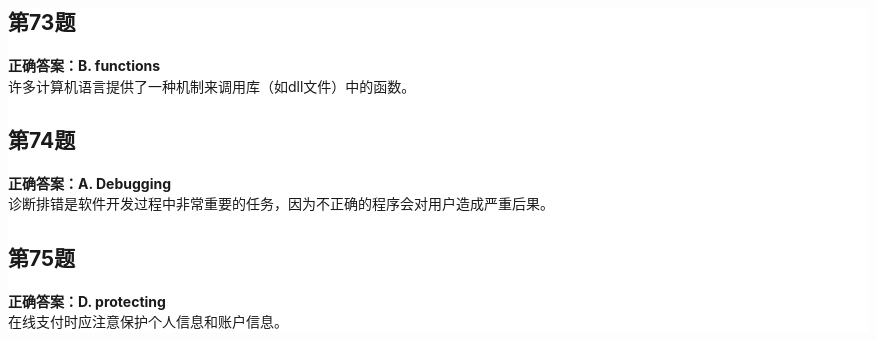 ## 第73题 ##

**正确答案：B. functions**  
许多计算机语言提供了一种机制来调用库（如dll文件）中的函数。  


## 第74题 ##

**正确答案：A. Debugging**  
诊断排错是软件开发过程中非常重要的任务，因为不正确的程序会对用户造成严重后果。  


## 第75题 ##

**正确答案：D. protecting**  
在线支付时应注意保护个人信息和账户信息。  



[d855f020c9104e16b0d14c5d58cb9d3d.jpg]: https://www.xkxxkx.cn/file/exam/software/程序员/综合知识/第1题/d855f020c9104e16b0d14c5d58cb9d3d.jpg
[880d3941ddbf448d9ae1043645a32a6d.jpg]: https://www.xkxxkx.cn/file/exam/software/程序员/综合知识/第1题/880d3941ddbf448d9ae1043645a32a6d.jpg
[f801730dde4646f3b0d7eacde4a9be5b.jpg]: https://www.xkxxkx.cn/file/exam/software/程序员/综合知识/第1题/f801730dde4646f3b0d7eacde4a9be5b.jpg
[15474f8f6e554b5ab13540cc35867f58.jpg]: https://www.xkxxkx.cn/file/exam/software/程序员/综合知识/第1题/15474f8f6e554b5ab13540cc35867f58.jpg
[1a4f413a01e240d2a29a748e08509744.jpg]: https://www.xkxxkx.cn/file/exam/software/程序员/综合知识/第1题/1a4f413a01e240d2a29a748e08509744.jpg
[38ace3f539d74b748c66779bad8d63d6.jpg]: https://www.xkxxkx.cn/file/exam/software/程序员/综合知识/第20题/38ace3f539d74b748c66779bad8d63d6.jpg
[dee3f1cb4ed84c8181ac4f1d5335ca9d.jpg]: https://www.xkxxkx.cn/file/exam/software/程序员/综合知识/第23题/dee3f1cb4ed84c8181ac4f1d5335ca9d.jpg
[59906e26250e4194bd7cbb8c501f5ee4.jpg]: https://www.xkxxkx.cn/file/exam/software/程序员/综合知识/第23题/59906e26250e4194bd7cbb8c501f5ee4.jpg
[e41a8559bc684696b88615b0c6bf7146.jpg]: https://www.xkxxkx.cn/file/exam/software/程序员/综合知识/第23题/e41a8559bc684696b88615b0c6bf7146.jpg
[56a9437fdd044fa29fd91f4a011b57f5.jpg]: https://www.xkxxkx.cn/file/exam/software/程序员/综合知识/第24题/56a9437fdd044fa29fd91f4a011b57f5.jpg
[a3256889fa344e9eb926691fe481107a.jpg]: https://www.xkxxkx.cn/file/exam/software/程序员/综合知识/第36题/a3256889fa344e9eb926691fe481107a.jpg
[c55e8d2321e6402584b85c30832dddd9.jpg]: https://www.xkxxkx.cn/file/exam/software/程序员/综合知识/第40题/c55e8d2321e6402584b85c30832dddd9.jpg
[ff801bd34434449ba72e4c68ceca48e7.jpg]: https://www.xkxxkx.cn/file/exam/software/程序员/综合知识/第41题/ff801bd34434449ba72e4c68ceca48e7.jpg
[fb701afc68ab4a6985da736dc268752e.jpg]: https://www.xkxxkx.cn/file/exam/software/程序员/综合知识/第42题/fb701afc68ab4a6985da736dc268752e.jpg
